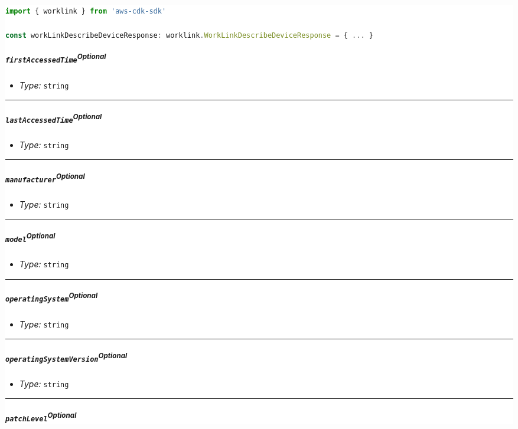 ```typescript
import { worklink } from 'aws-cdk-sdk'

const workLinkDescribeDeviceResponse: worklink.WorkLinkDescribeDeviceResponse = { ... }
```

##### `firstAccessedTime`<sup>Optional</sup> <a name="aws-cdk-sdk.worklink.WorkLinkDescribeDeviceResponse.property.firstAccessedTime"></a>

- *Type:* `string`

---

##### `lastAccessedTime`<sup>Optional</sup> <a name="aws-cdk-sdk.worklink.WorkLinkDescribeDeviceResponse.property.lastAccessedTime"></a>

- *Type:* `string`

---

##### `manufacturer`<sup>Optional</sup> <a name="aws-cdk-sdk.worklink.WorkLinkDescribeDeviceResponse.property.manufacturer"></a>

- *Type:* `string`

---

##### `model`<sup>Optional</sup> <a name="aws-cdk-sdk.worklink.WorkLinkDescribeDeviceResponse.property.model"></a>

- *Type:* `string`

---

##### `operatingSystem`<sup>Optional</sup> <a name="aws-cdk-sdk.worklink.WorkLinkDescribeDeviceResponse.property.operatingSystem"></a>

- *Type:* `string`

---

##### `operatingSystemVersion`<sup>Optional</sup> <a name="aws-cdk-sdk.worklink.WorkLinkDescribeDeviceResponse.property.operatingSystemVersion"></a>

- *Type:* `string`

---

##### `patchLevel`<sup>Optional</sup> <a name="aws-cdk-sdk.worklink.WorkLinkDescribeDeviceResponse.property.patchLevel"></a>
